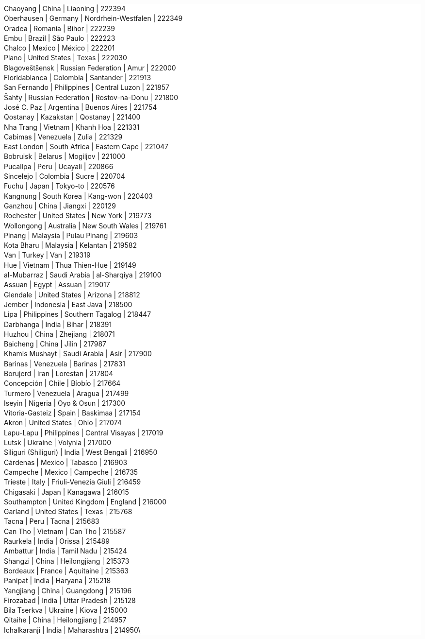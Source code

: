 Chaoyang | China | Liaoning | 222394\
Oberhausen | Germany | Nordrhein-Westfalen | 222349\
Oradea | Romania | Bihor | 222239\
Embu | Brazil | São Paulo | 222223\
Chalco | Mexico | México | 222201\
Plano | United States | Texas | 222030\
Blagoveštšensk | Russian Federation | Amur | 222000\
Floridablanca | Colombia | Santander | 221913\
San Fernando | Philippines | Central Luzon | 221857\
Šahty | Russian Federation | Rostov-na-Donu | 221800\
José C. Paz | Argentina | Buenos Aires | 221754\
Qostanay | Kazakstan | Qostanay | 221400\
Nha Trang | Vietnam | Khanh Hoa | 221331\
Cabimas | Venezuela | Zulia | 221329\
East London | South Africa | Eastern Cape | 221047\
Bobruisk | Belarus | Mogiljov | 221000\
Pucallpa | Peru | Ucayali | 220866\
Sincelejo | Colombia | Sucre | 220704\
Fuchu | Japan | Tokyo-to | 220576\
Kangnung | South Korea | Kang-won | 220403\
Ganzhou | China | Jiangxi | 220129\
Rochester | United States | New York | 219773\
Wollongong | Australia | New South Wales | 219761\
Pinang | Malaysia | Pulau Pinang | 219603\
Kota Bharu | Malaysia | Kelantan | 219582\
Van | Turkey | Van | 219319\
Hue | Vietnam | Thua Thien-Hue | 219149\
al-Mubarraz | Saudi Arabia | al-Sharqiya | 219100\
Assuan | Egypt | Assuan | 219017\
Glendale | United States | Arizona | 218812\
Jember | Indonesia | East Java | 218500\
Lipa | Philippines | Southern Tagalog | 218447\
Darbhanga | India | Bihar | 218391\
Huzhou | China | Zhejiang | 218071\
Baicheng | China | Jilin | 217987\
Khamis Mushayt | Saudi Arabia | Asir | 217900\
Barinas | Venezuela | Barinas | 217831\
Borujerd | Iran | Lorestan | 217804\
Concepción | Chile | Bíobío | 217664\
Turmero | Venezuela | Aragua | 217499\
Iseyin | Nigeria | Oyo & Osun | 217300\
Vitoria-Gasteiz | Spain | Baskimaa | 217154\
Akron | United States | Ohio | 217074\
Lapu-Lapu | Philippines | Central Visayas | 217019\
Lutsk | Ukraine | Volynia | 217000\
Siliguri (Shiliguri) | India | West Bengali | 216950\
Cárdenas | Mexico | Tabasco | 216903\
Campeche | Mexico | Campeche | 216735\
Trieste | Italy | Friuli-Venezia Giuli | 216459\
Chigasaki | Japan | Kanagawa | 216015\
Southampton | United Kingdom | England | 216000\
Garland | United States | Texas | 215768\
Tacna | Peru | Tacna | 215683\
Can Tho | Vietnam | Can Tho | 215587\
Raurkela | India | Orissa | 215489\
Ambattur | India | Tamil Nadu | 215424\
Shangzi | China | Heilongjiang | 215373\
Bordeaux | France | Aquitaine | 215363\
Panipat | India | Haryana | 215218\
Yangjiang | China | Guangdong | 215196\
Firozabad | India | Uttar Pradesh | 215128\
Bila Tserkva | Ukraine | Kiova | 215000\
Qitaihe | China | Heilongjiang | 214957\
Ichalkaranji | India | Maharashtra | 214950\